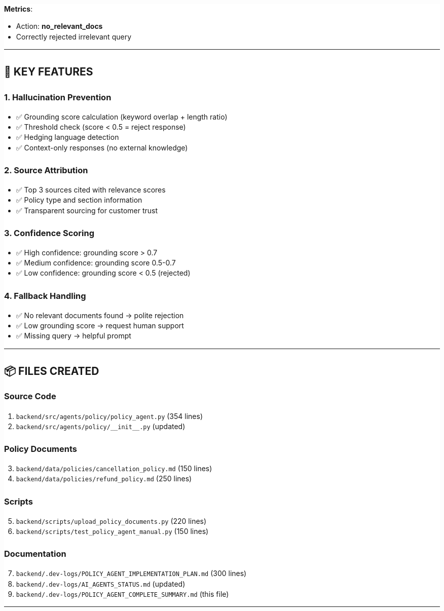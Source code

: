 **Metrics**:
- Action: **no_relevant_docs**
- Correctly rejected irrelevant query

---

## 🎯 **KEY FEATURES**

### **1. Hallucination Prevention**
- ✅ Grounding score calculation (keyword overlap + length ratio)
- ✅ Threshold check (score < 0.5 = reject response)
- ✅ Hedging language detection
- ✅ Context-only responses (no external knowledge)

### **2. Source Attribution**
- ✅ Top 3 sources cited with relevance scores
- ✅ Policy type and section information
- ✅ Transparent sourcing for customer trust

### **3. Confidence Scoring**
- ✅ High confidence: grounding score > 0.7
- ✅ Medium confidence: grounding score 0.5-0.7
- ✅ Low confidence: grounding score < 0.5 (rejected)

### **4. Fallback Handling**
- ✅ No relevant documents found → polite rejection
- ✅ Low grounding score → request human support
- ✅ Missing query → helpful prompt

---

## 📦 **FILES CREATED**

### **Source Code**
1. `backend/src/agents/policy/policy_agent.py` (354 lines)
2. `backend/src/agents/policy/__init__.py` (updated)

### **Policy Documents**
3. `backend/data/policies/cancellation_policy.md` (150 lines)
4. `backend/data/policies/refund_policy.md` (250 lines)

### **Scripts**
5. `backend/scripts/upload_policy_documents.py` (220 lines)
6. `backend/scripts/test_policy_agent_manual.py` (150 lines)

### **Documentation**
7. `backend/.dev-logs/POLICY_AGENT_IMPLEMENTATION_PLAN.md` (300 lines)
8. `backend/.dev-logs/AI_AGENTS_STATUS.md` (updated)
9. `backend/.dev-logs/POLICY_AGENT_COMPLETE_SUMMARY.md` (this file)

---
